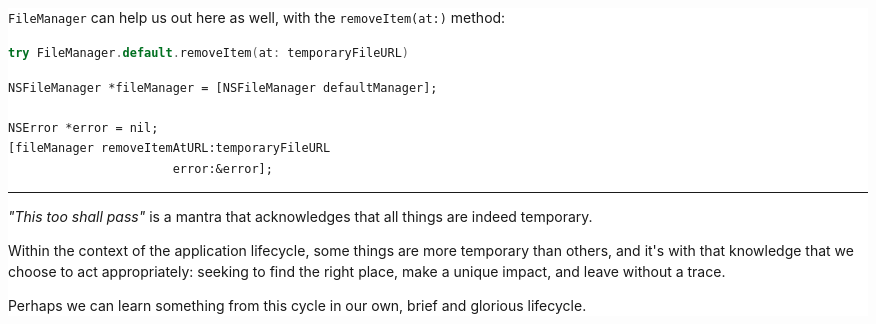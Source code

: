 `FileManager` can help us out here as well,
with the `removeItem(at:)` method:

```swift
try FileManager.default.removeItem(at: temporaryFileURL)
```

```objc
NSFileManager *fileManager = [NSFileManager defaultManager];

NSError *error = nil;
[fileManager removeItemAtURL:temporaryFileURL
                       error:&error];
```

---

_"This too shall pass"_
is a mantra that acknowledges that all things are indeed temporary.

Within the context of the application lifecycle,
some things are more temporary than others,
and it's with that knowledge that we choose to act appropriately:
seeking to find the right place,
make a unique impact,
and leave without a trace.

Perhaps we can learn something from this cycle in our own,
brief and glorious lifecycle.
